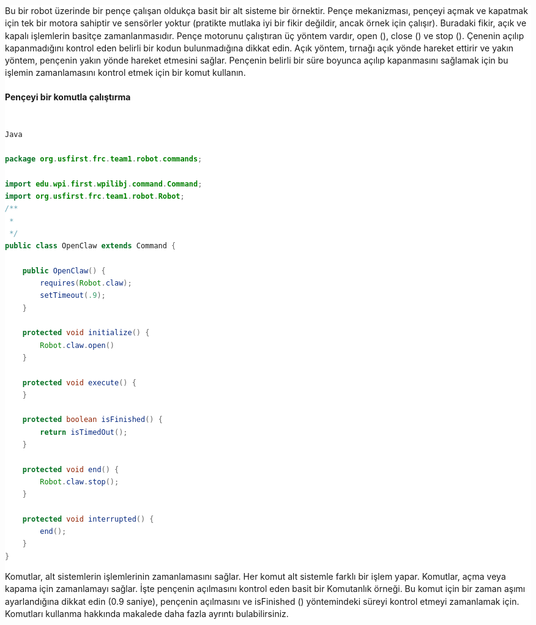 Bu bir robot üzerinde bir pençe çalışan oldukça basit bir alt sisteme bir örnektir. Pençe mekanizması, pençeyi açmak ve kapatmak için tek bir motora sahiptir ve sensörler yoktur \(pratikte mutlaka iyi bir fikir değildir, ancak örnek için çalışır\). Buradaki fikir, açık ve kapalı işlemlerin basitçe zamanlanmasıdır. Pençe motorunu çalıştıran üç yöntem vardır, open \(\), close \(\) ve stop \(\). Çenenin açılıp kapanmadığını kontrol eden belirli bir kodun bulunmadığına dikkat edin. Açık yöntem, tırnağı açık yönde hareket ettirir ve yakın yöntem, pençenin yakın yönde hareket etmesini sağlar. Pençenin belirli bir süre boyunca açılıp kapanmasını sağlamak için bu işlemin zamanlamasını kontrol etmek için bir komut kullanın.

#### Pençeyi bir komutla çalıştırma

```java

Java

package org.usfirst.frc.team1.robot.commands;

import edu.wpi.first.wpilibj.command.Command;
import org.usfirst.frc.team1.robot.Robot;
/**
 *
 */
public class OpenClaw extends Command {

    public OpenClaw() {
        requires(Robot.claw);
        setTimeout(.9);
    }

    protected void initialize() {
    	Robot.claw.open()
    }

    protected void execute() {
    }

    protected boolean isFinished() {
        return isTimedOut();
    }

    protected void end() {
    	Robot.claw.stop();
    }

    protected void interrupted() {
    	end();
    }
}

```

Komutlar, alt sistemlerin işlemlerinin zamanlamasını sağlar. Her komut alt sistemle farklı bir işlem yapar. Komutlar, açma veya kapama için zamanlamayı sağlar. İşte pençenin açılmasını kontrol eden basit bir Komutanlık örneği. Bu komut için bir zaman aşımı ayarlandığına dikkat edin \(0.9 saniye\), pençenin açılmasını ve isFinished \(\) yöntemindeki süreyi kontrol etmeyi zamanlamak için. Komutları kullanma hakkında makalede daha fazla ayrıntı bulabilirsiniz.
